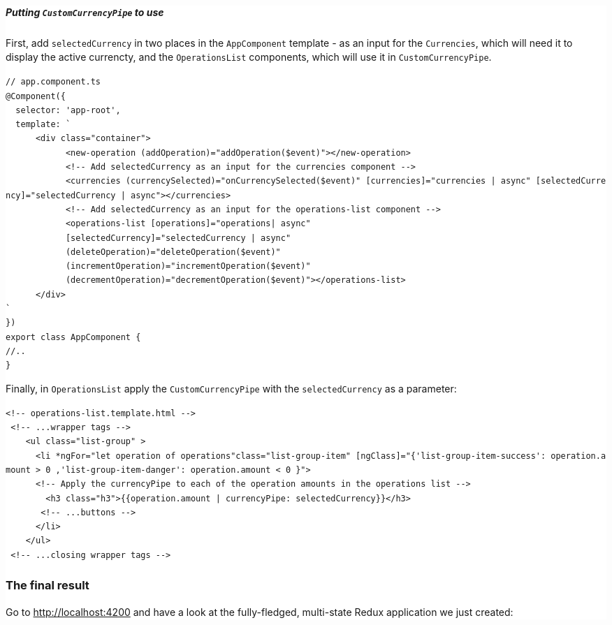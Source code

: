 ##### Putting `CustomCurrencyPipe` to use

First, add `selectedCurrency` in two places in the `AppComponent` template - as an input for the `Currencies`, which will need it to display  the active currencty,  and the `OperationsList` components, which will use it in `CustomCurrencyPipe`.

```
// app.component.ts
@Component({
  selector: 'app-root',
  template: `
      <div class="container">
            <new-operation (addOperation)="addOperation($event)"></new-operation>
            <!-- Add selectedCurrency as an input for the currencies component --> 
            <currencies (currencySelected)="onCurrencySelected($event)" [currencies]="currencies | async" [selectedCurrency]="selectedCurrency | async"></currencies>
            <!-- Add selectedCurrency as an input for the operations-list component -->
            <operations-list [operations]="operations| async"
            [selectedCurrency]="selectedCurrency | async"
            (deleteOperation)="deleteOperation($event)"
            (incrementOperation)="incrementOperation($event)"
            (decrementOperation)="decrementOperation($event)"></operations-list>
      </div>
`
})
export class AppComponent {
//..
}

```

Finally, in `OperationsList` apply the `CustomCurrencyPipe` with the `selectedCurrency` as a parameter:


```
<!-- operations-list.template.html -->
 <!-- ...wrapper tags -->
    <ul class="list-group" >
      <li *ngFor="let operation of operations"class="list-group-item" [ngClass]="{'list-group-item-success': operation.amount > 0 ,'list-group-item-danger': operation.amount < 0 }">
      <!-- Apply the currencyPipe to each of the operation amounts in the operations list -->
        <h3 class="h3">{{operation.amount | currencyPipe: selectedCurrency}}</h3>
       <!-- ...buttons -->
      </li>
    </ul>
 <!-- ...closing wrapper tags -->
```
### The final result

Go to [http://localhost:4200](http://localhost:4200) and have a look at the fully-fledged, multi-state Redux application we just created:

